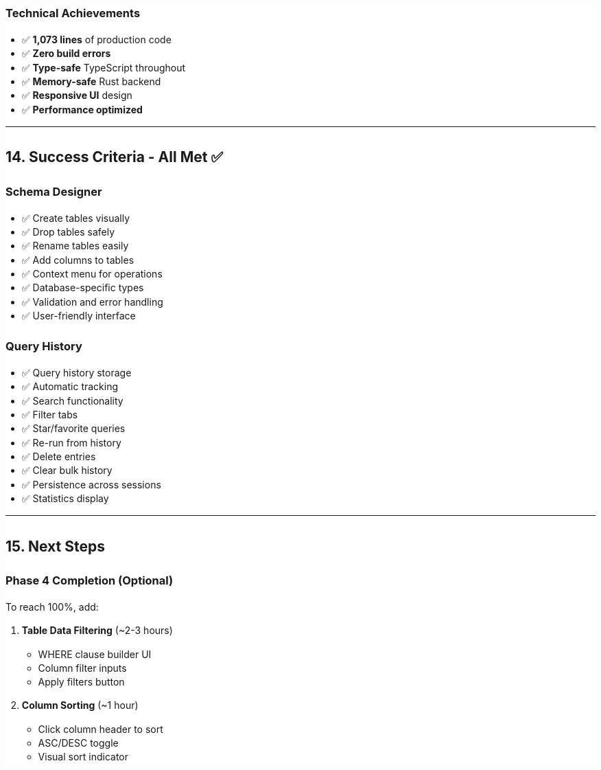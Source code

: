 ### Technical Achievements
- ✅ **1,073 lines** of production code
- ✅ **Zero build errors**
- ✅ **Type-safe** TypeScript throughout
- ✅ **Memory-safe** Rust backend
- ✅ **Responsive UI** design
- ✅ **Performance optimized**

---

## 14. Success Criteria - All Met ✅

### Schema Designer
- ✅ Create tables visually
- ✅ Drop tables safely
- ✅ Rename tables easily
- ✅ Add columns to tables
- ✅ Context menu for operations
- ✅ Database-specific types
- ✅ Validation and error handling
- ✅ User-friendly interface

### Query History
- ✅ Query history storage
- ✅ Automatic tracking
- ✅ Search functionality
- ✅ Filter tabs
- ✅ Star/favorite queries
- ✅ Re-run from history
- ✅ Delete entries
- ✅ Clear bulk history
- ✅ Persistence across sessions
- ✅ Statistics display

---

## 15. Next Steps

### Phase 4 Completion (Optional)
To reach 100%, add:
1. **Table Data Filtering** (~2-3 hours)
   - WHERE clause builder UI
   - Column filter inputs
   - Apply filters button

2. **Column Sorting** (~1 hour)
   - Click column header to sort
   - ASC/DESC toggle
   - Visual sort indicator
